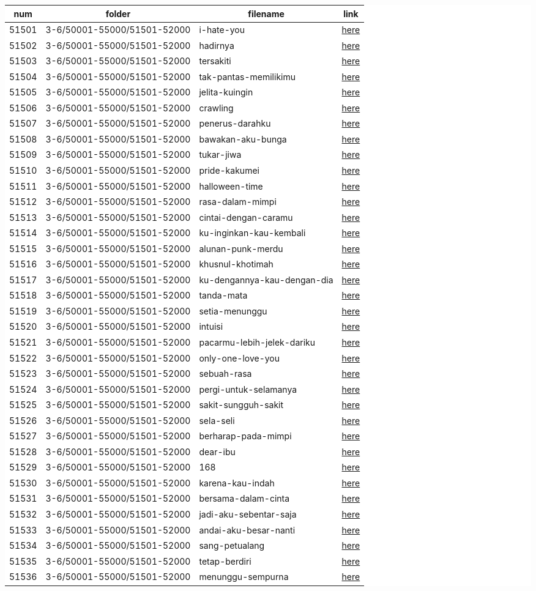 |  num  | folder | filename | link |
|-------|--------|----------|------|
|51501|3-6/50001-55000/51501-52000|i-hate-you|[here](https://cdn.jsdelivr.net/gh/guitarchord/cp3-6/50001-55000/51501-52000/i-hate-you.webp)|
|51502|3-6/50001-55000/51501-52000|hadirnya|[here](https://cdn.jsdelivr.net/gh/guitarchord/cp3-6/50001-55000/51501-52000/hadirnya.webp)|
|51503|3-6/50001-55000/51501-52000|tersakiti|[here](https://cdn.jsdelivr.net/gh/guitarchord/cp3-6/50001-55000/51501-52000/tersakiti.webp)|
|51504|3-6/50001-55000/51501-52000|tak-pantas-memilikimu|[here](https://cdn.jsdelivr.net/gh/guitarchord/cp3-6/50001-55000/51501-52000/tak-pantas-memilikimu.webp)|
|51505|3-6/50001-55000/51501-52000|jelita-kuingin|[here](https://cdn.jsdelivr.net/gh/guitarchord/cp3-6/50001-55000/51501-52000/jelita-kuingin.webp)|
|51506|3-6/50001-55000/51501-52000|crawling|[here](https://cdn.jsdelivr.net/gh/guitarchord/cp3-6/50001-55000/51501-52000/crawling.webp)|
|51507|3-6/50001-55000/51501-52000|penerus-darahku|[here](https://cdn.jsdelivr.net/gh/guitarchord/cp3-6/50001-55000/51501-52000/penerus-darahku.webp)|
|51508|3-6/50001-55000/51501-52000|bawakan-aku-bunga|[here](https://cdn.jsdelivr.net/gh/guitarchord/cp3-6/50001-55000/51501-52000/bawakan-aku-bunga.webp)|
|51509|3-6/50001-55000/51501-52000|tukar-jiwa|[here](https://cdn.jsdelivr.net/gh/guitarchord/cp3-6/50001-55000/51501-52000/tukar-jiwa.webp)|
|51510|3-6/50001-55000/51501-52000|pride-kakumei|[here](https://cdn.jsdelivr.net/gh/guitarchord/cp3-6/50001-55000/51501-52000/pride-kakumei.webp)|
|51511|3-6/50001-55000/51501-52000|halloween-time|[here](https://cdn.jsdelivr.net/gh/guitarchord/cp3-6/50001-55000/51501-52000/halloween-time.webp)|
|51512|3-6/50001-55000/51501-52000|rasa-dalam-mimpi|[here](https://cdn.jsdelivr.net/gh/guitarchord/cp3-6/50001-55000/51501-52000/rasa-dalam-mimpi.webp)|
|51513|3-6/50001-55000/51501-52000|cintai-dengan-caramu|[here](https://cdn.jsdelivr.net/gh/guitarchord/cp3-6/50001-55000/51501-52000/cintai-dengan-caramu.webp)|
|51514|3-6/50001-55000/51501-52000|ku-inginkan-kau-kembali|[here](https://cdn.jsdelivr.net/gh/guitarchord/cp3-6/50001-55000/51501-52000/ku-inginkan-kau-kembali.webp)|
|51515|3-6/50001-55000/51501-52000|alunan-punk-merdu|[here](https://cdn.jsdelivr.net/gh/guitarchord/cp3-6/50001-55000/51501-52000/alunan-punk-merdu.webp)|
|51516|3-6/50001-55000/51501-52000|khusnul-khotimah|[here](https://cdn.jsdelivr.net/gh/guitarchord/cp3-6/50001-55000/51501-52000/khusnul-khotimah.webp)|
|51517|3-6/50001-55000/51501-52000|ku-dengannya-kau-dengan-dia|[here](https://cdn.jsdelivr.net/gh/guitarchord/cp3-6/50001-55000/51501-52000/ku-dengannya-kau-dengan-dia.webp)|
|51518|3-6/50001-55000/51501-52000|tanda-mata|[here](https://cdn.jsdelivr.net/gh/guitarchord/cp3-6/50001-55000/51501-52000/tanda-mata.webp)|
|51519|3-6/50001-55000/51501-52000|setia-menunggu|[here](https://cdn.jsdelivr.net/gh/guitarchord/cp3-6/50001-55000/51501-52000/setia-menunggu.webp)|
|51520|3-6/50001-55000/51501-52000|intuisi|[here](https://cdn.jsdelivr.net/gh/guitarchord/cp3-6/50001-55000/51501-52000/intuisi.webp)|
|51521|3-6/50001-55000/51501-52000|pacarmu-lebih-jelek-dariku|[here](https://cdn.jsdelivr.net/gh/guitarchord/cp3-6/50001-55000/51501-52000/pacarmu-lebih-jelek-dariku.webp)|
|51522|3-6/50001-55000/51501-52000|only-one-love-you|[here](https://cdn.jsdelivr.net/gh/guitarchord/cp3-6/50001-55000/51501-52000/only-one-love-you.webp)|
|51523|3-6/50001-55000/51501-52000|sebuah-rasa|[here](https://cdn.jsdelivr.net/gh/guitarchord/cp3-6/50001-55000/51501-52000/sebuah-rasa.webp)|
|51524|3-6/50001-55000/51501-52000|pergi-untuk-selamanya|[here](https://cdn.jsdelivr.net/gh/guitarchord/cp3-6/50001-55000/51501-52000/pergi-untuk-selamanya.webp)|
|51525|3-6/50001-55000/51501-52000|sakit-sungguh-sakit|[here](https://cdn.jsdelivr.net/gh/guitarchord/cp3-6/50001-55000/51501-52000/sakit-sungguh-sakit.webp)|
|51526|3-6/50001-55000/51501-52000|sela-seli|[here](https://cdn.jsdelivr.net/gh/guitarchord/cp3-6/50001-55000/51501-52000/sela-seli.webp)|
|51527|3-6/50001-55000/51501-52000|berharap-pada-mimpi|[here](https://cdn.jsdelivr.net/gh/guitarchord/cp3-6/50001-55000/51501-52000/berharap-pada-mimpi.webp)|
|51528|3-6/50001-55000/51501-52000|dear-ibu|[here](https://cdn.jsdelivr.net/gh/guitarchord/cp3-6/50001-55000/51501-52000/dear-ibu.webp)|
|51529|3-6/50001-55000/51501-52000|168|[here](https://cdn.jsdelivr.net/gh/guitarchord/cp3-6/50001-55000/51501-52000/168.webp)|
|51530|3-6/50001-55000/51501-52000|karena-kau-indah|[here](https://cdn.jsdelivr.net/gh/guitarchord/cp3-6/50001-55000/51501-52000/karena-kau-indah.webp)|
|51531|3-6/50001-55000/51501-52000|bersama-dalam-cinta|[here](https://cdn.jsdelivr.net/gh/guitarchord/cp3-6/50001-55000/51501-52000/bersama-dalam-cinta.webp)|
|51532|3-6/50001-55000/51501-52000|jadi-aku-sebentar-saja|[here](https://cdn.jsdelivr.net/gh/guitarchord/cp3-6/50001-55000/51501-52000/jadi-aku-sebentar-saja.webp)|
|51533|3-6/50001-55000/51501-52000|andai-aku-besar-nanti|[here](https://cdn.jsdelivr.net/gh/guitarchord/cp3-6/50001-55000/51501-52000/andai-aku-besar-nanti.webp)|
|51534|3-6/50001-55000/51501-52000|sang-petualang|[here](https://cdn.jsdelivr.net/gh/guitarchord/cp3-6/50001-55000/51501-52000/sang-petualang.webp)|
|51535|3-6/50001-55000/51501-52000|tetap-berdiri|[here](https://cdn.jsdelivr.net/gh/guitarchord/cp3-6/50001-55000/51501-52000/tetap-berdiri.webp)|
|51536|3-6/50001-55000/51501-52000|menunggu-sempurna|[here](https://cdn.jsdelivr.net/gh/guitarchord/cp3-6/50001-55000/51501-52000/menunggu-sempurna.webp)|